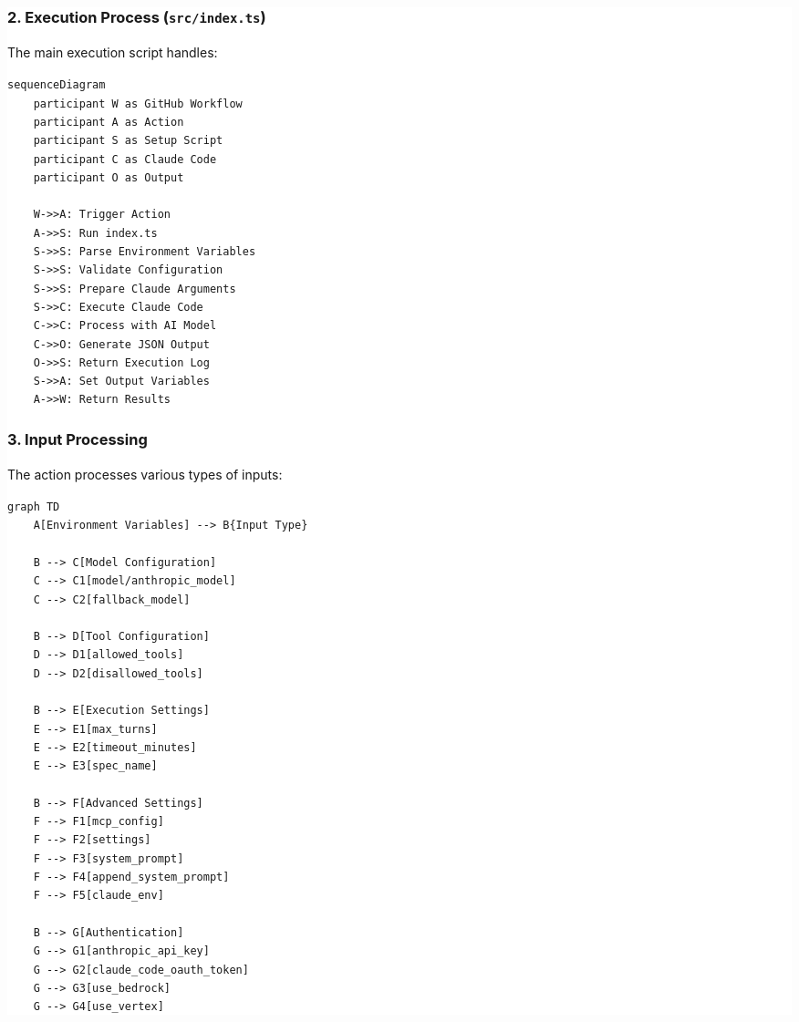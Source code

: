 ### 2. Execution Process (`src/index.ts`)

The main execution script handles:

```mermaid
sequenceDiagram
    participant W as GitHub Workflow
    participant A as Action
    participant S as Setup Script
    participant C as Claude Code
    participant O as Output
    
    W->>A: Trigger Action
    A->>S: Run index.ts
    S->>S: Parse Environment Variables
    S->>S: Validate Configuration
    S->>S: Prepare Claude Arguments
    S->>C: Execute Claude Code
    C->>C: Process with AI Model
    C->>O: Generate JSON Output
    O->>S: Return Execution Log
    S->>A: Set Output Variables
    A->>W: Return Results
```

### 3. Input Processing

The action processes various types of inputs:

```mermaid
graph TD
    A[Environment Variables] --> B{Input Type}
    
    B --> C[Model Configuration]
    C --> C1[model/anthropic_model]
    C --> C2[fallback_model]
    
    B --> D[Tool Configuration]
    D --> D1[allowed_tools]
    D --> D2[disallowed_tools]
    
    B --> E[Execution Settings]
    E --> E1[max_turns]
    E --> E2[timeout_minutes]
    E --> E3[spec_name]
    
    B --> F[Advanced Settings]
    F --> F1[mcp_config]
    F --> F2[settings]
    F --> F3[system_prompt]
    F --> F4[append_system_prompt]
    F --> F5[claude_env]
    
    B --> G[Authentication]
    G --> G1[anthropic_api_key]
    G --> G2[claude_code_oauth_token]
    G --> G3[use_bedrock]
    G --> G4[use_vertex]
```
